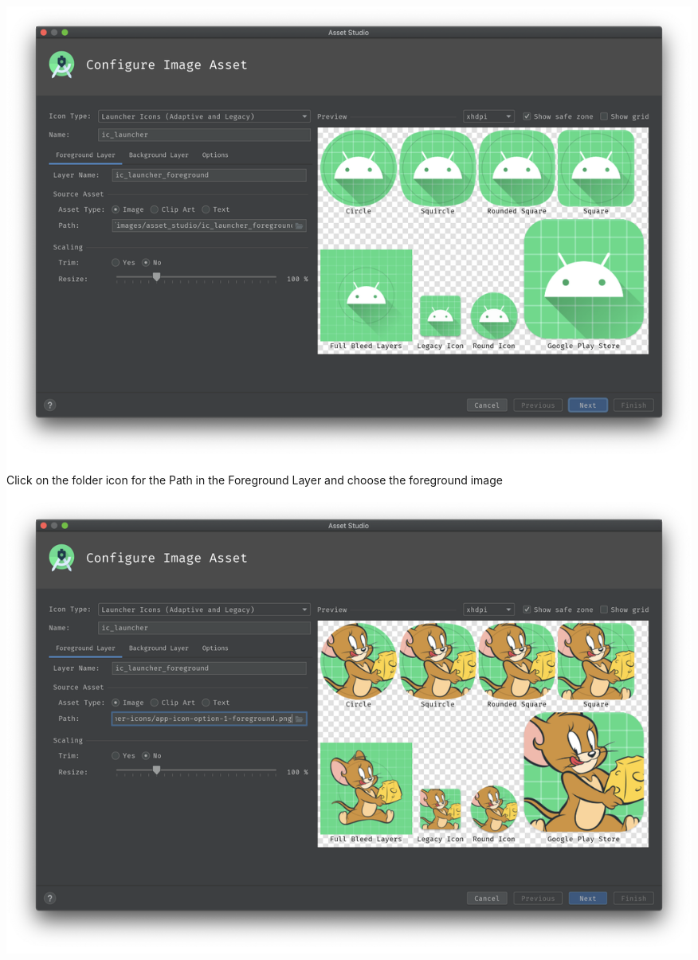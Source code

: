 ![Add Icon](assets/android-launcher-icons/add-icon-2.png)

Click on the folder icon for the Path in the Foreground Layer and choose the foreground image

![Add Icon](assets/android-launcher-icons/add-icon-3.png)

